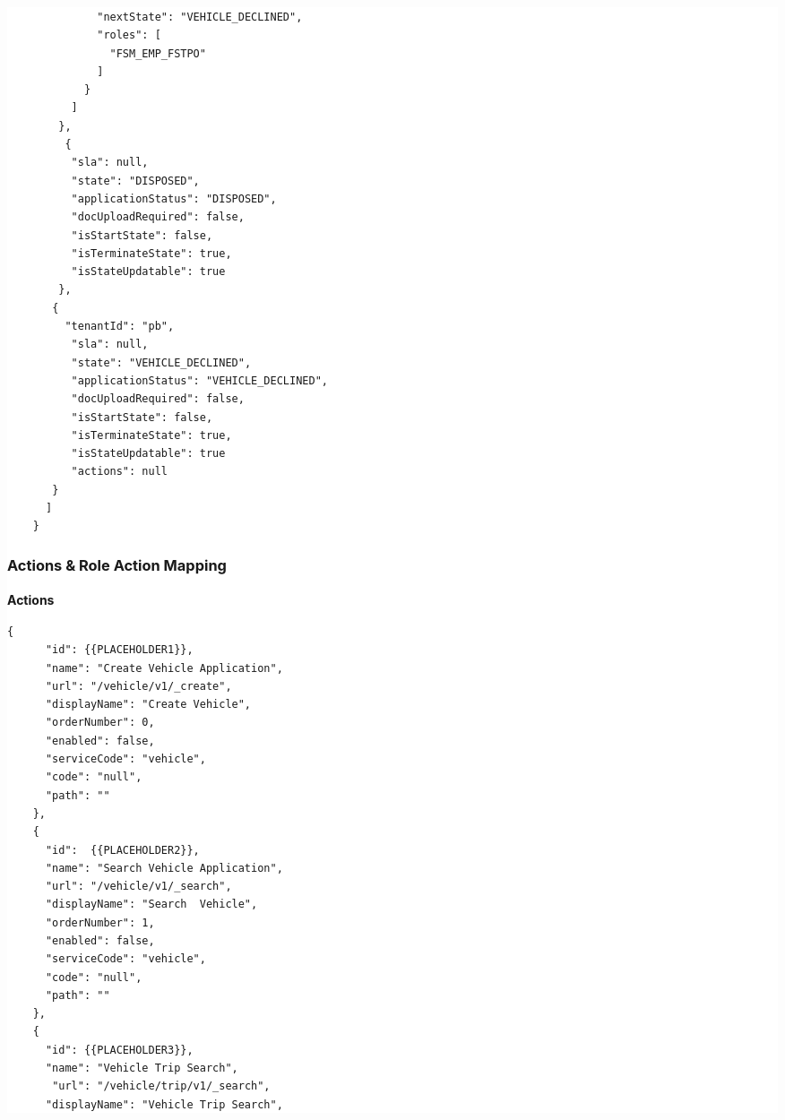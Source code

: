 ```
              "nextState": "VEHICLE_DECLINED",
              "roles": [
                "FSM_EMP_FSTPO"
              ]
            }
          ]
        },
         {
          "sla": null,
          "state": "DISPOSED",
          "applicationStatus": "DISPOSED",
          "docUploadRequired": false,
          "isStartState": false,
          "isTerminateState": true,
          "isStateUpdatable": true
        },
       {
		 "tenantId": "pb",
		  "sla": null,
		  "state": "VEHICLE_DECLINED",
		  "applicationStatus": "VEHICLE_DECLINED",
		  "docUploadRequired": false,
		  "isStartState": false,
		  "isTerminateState": true,
		  "isStateUpdatable": true
		  "actions": null
	   }
      ]
    }
```

### Actions & Role Action Mapping <a href="#actions-and-role-action-mapping" id="actions-and-role-action-mapping"></a>

**Actions**

```
{
      "id": {{PLACEHOLDER1}},
      "name": "Create Vehicle Application",
      "url": "/vehicle/v1/_create",
      "displayName": "Create Vehicle",
      "orderNumber": 0,
      "enabled": false,
      "serviceCode": "vehicle",
      "code": "null",
      "path": ""
    },
    {
      "id":  {{PLACEHOLDER2}},
      "name": "Search Vehicle Application",
      "url": "/vehicle/v1/_search",
      "displayName": "Search  Vehicle",
      "orderNumber": 1,
      "enabled": false,
      "serviceCode": "vehicle",
      "code": "null",
      "path": ""
    },
    {
      "id": {{PLACEHOLDER3}},
      "name": "Vehicle Trip Search",
       "url": "/vehicle/trip/v1/_search",
      "displayName": "Vehicle Trip Search",
```